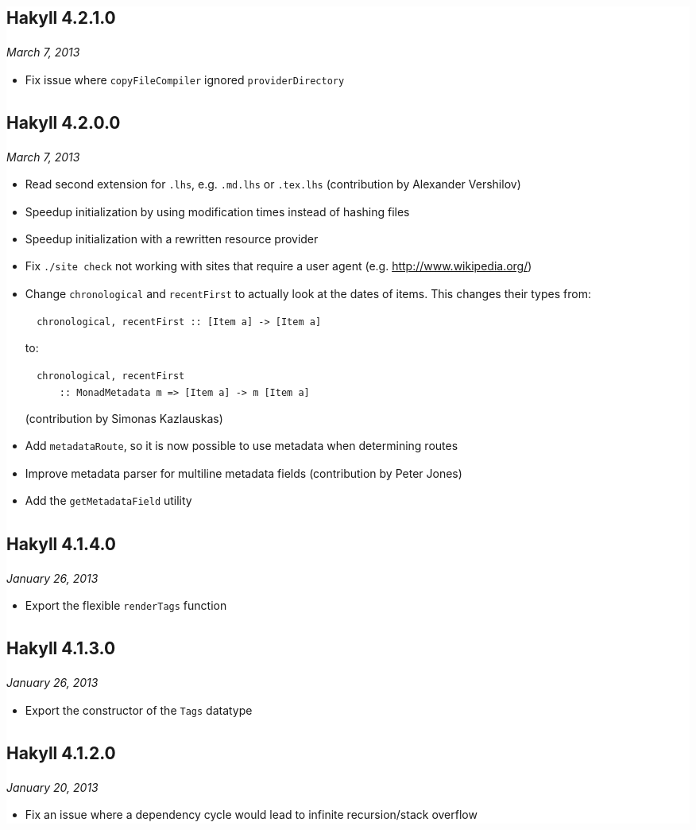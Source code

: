 ## Hakyll 4.2.1.0

*March 7, 2013*

- Fix issue where `copyFileCompiler` ignored `providerDirectory`

## Hakyll 4.2.0.0

*March 7, 2013*

- Read second extension for `.lhs`, e.g. `.md.lhs` or `.tex.lhs` (contribution
  by Alexander Vershilov)

- Speedup initialization by using modification times instead of hashing files

- Speedup initialization with a rewritten resource provider

- Fix `./site check` not working with sites that require a user agent (e.g.
  <http://www.wikipedia.org/>)

- Change `chronological` and `recentFirst` to actually look at the dates of
  items. This changes their types from:

        chronological, recentFirst :: [Item a] -> [Item a]

    to:

        chronological, recentFirst
            :: MonadMetadata m => [Item a] -> m [Item a]

    (contribution by Simonas Kazlauskas)

- Add `metadataRoute`, so it is now possible to use metadata when determining
  routes

- Improve metadata parser for multiline metadata fields (contribution by Peter
  Jones)

- Add the `getMetadataField` utility

## Hakyll 4.1.4.0

*January 26, 2013*

- Export the flexible `renderTags` function

## Hakyll 4.1.3.0

*January 26, 2013*

- Export the constructor of the `Tags` datatype

## Hakyll 4.1.2.0

*January 20, 2013*

- Fix an issue where a dependency cycle would lead to infinite recursion/stack
  overflow
